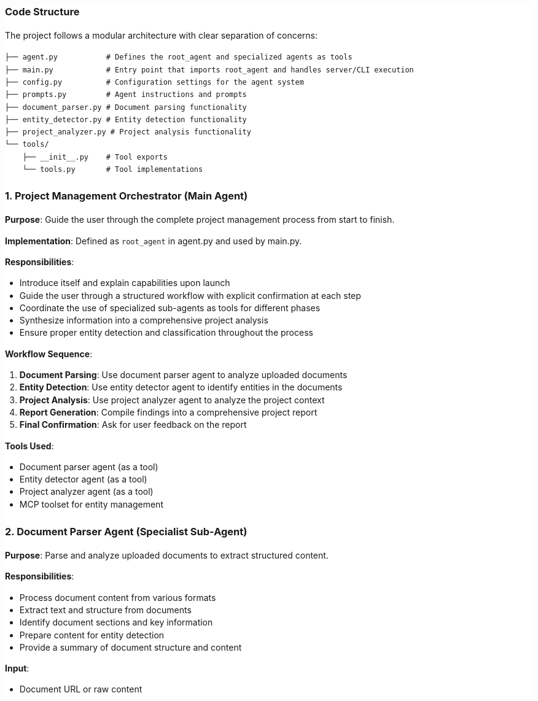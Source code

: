 ### Code Structure

The project follows a modular architecture with clear separation of concerns:

```
├── agent.py           # Defines the root_agent and specialized agents as tools
├── main.py            # Entry point that imports root_agent and handles server/CLI execution
├── config.py          # Configuration settings for the agent system
├── prompts.py         # Agent instructions and prompts
├── document_parser.py # Document parsing functionality
├── entity_detector.py # Entity detection functionality
├── project_analyzer.py # Project analysis functionality
└── tools/
    ├── __init__.py    # Tool exports
    └── tools.py       # Tool implementations
```

### 1. Project Management Orchestrator (Main Agent)

**Purpose**: Guide the user through the complete project management process from start to finish.

**Implementation**: Defined as `root_agent` in agent.py and used by main.py.

**Responsibilities**:
- Introduce itself and explain capabilities upon launch
- Guide the user through a structured workflow with explicit confirmation at each step
- Coordinate the use of specialized sub-agents as tools for different phases
- Synthesize information into a comprehensive project analysis
- Ensure proper entity detection and classification throughout the process

**Workflow Sequence**:
1. **Document Parsing**: Use document parser agent to analyze uploaded documents
2. **Entity Detection**: Use entity detector agent to identify entities in the documents
3. **Project Analysis**: Use project analyzer agent to analyze the project context
4. **Report Generation**: Compile findings into a comprehensive project report
5. **Final Confirmation**: Ask for user feedback on the report

**Tools Used**:
- Document parser agent (as a tool)
- Entity detector agent (as a tool)
- Project analyzer agent (as a tool)
- MCP toolset for entity management

### 2. Document Parser Agent (Specialist Sub-Agent)

**Purpose**: Parse and analyze uploaded documents to extract structured content.

**Responsibilities**:
- Process document content from various formats
- Extract text and structure from documents
- Identify document sections and key information
- Prepare content for entity detection
- Provide a summary of document structure and content

**Input**:
- Document URL or raw content
